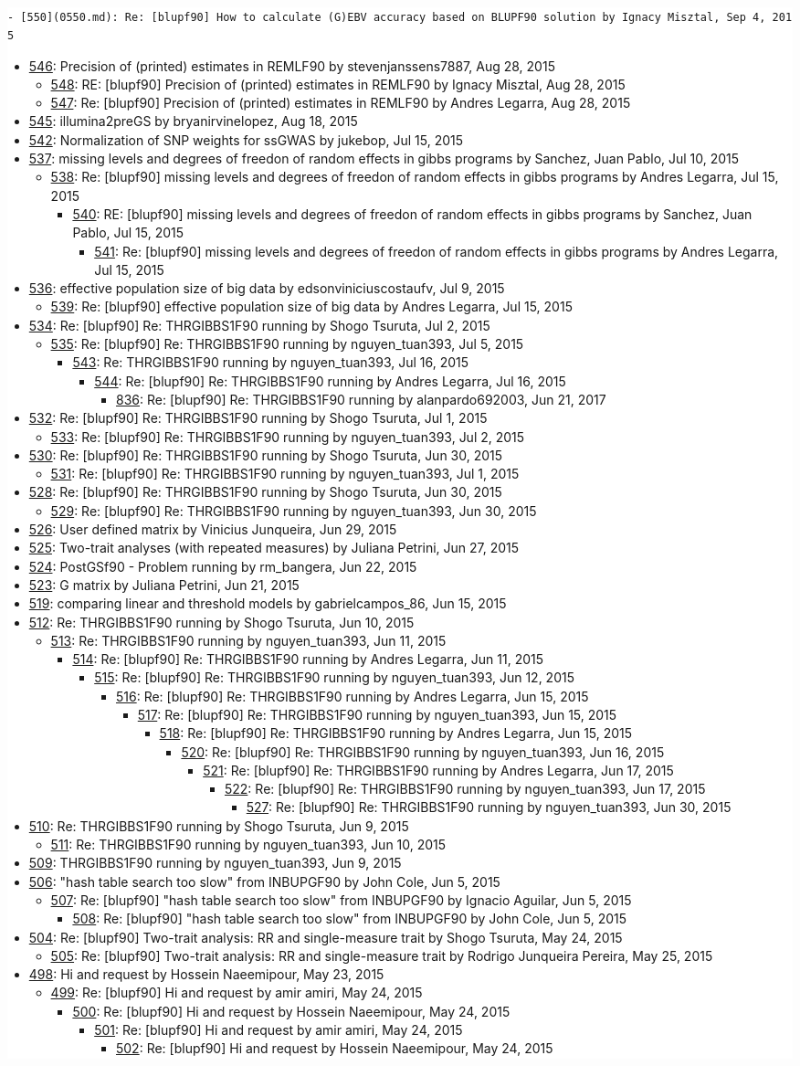     - [550](0550.md): Re: [blupf90] How to calculate (G)EBV accuracy based on BLUPF90 solution by Ignacy Misztal, Sep 4, 2015
- [546](0546.md): Precision of (printed) estimates in REMLF90 by stevenjanssens7887, Aug 28, 2015
    - [548](0548.md): RE: [blupf90] Precision of (printed) estimates in REMLF90 by Ignacy Misztal, Aug 28, 2015
    - [547](0547.md): Re: [blupf90] Precision of (printed) estimates in REMLF90 by Andres Legarra, Aug 28, 2015
- [545](0545.md): illumina2preGS by bryanirvinelopez, Aug 18, 2015
- [542](0542.md): Normalization of SNP weights for ssGWAS by jukebop, Jul 15, 2015
- [537](0537.md): missing levels and degrees of freedon of random effects in gibbs programs by Sanchez, Juan Pablo, Jul 10, 2015
    - [538](0538.md): Re: [blupf90] missing levels and degrees of freedon of random effects in gibbs programs by Andres Legarra, Jul 15, 2015
        - [540](0540.md): RE: [blupf90] missing levels and degrees of freedon of random effects in gibbs programs by Sanchez, Juan Pablo, Jul 15, 2015
            - [541](0541.md): Re: [blupf90] missing levels and degrees of freedon of random effects in gibbs programs by Andres Legarra, Jul 15, 2015
- [536](0536.md): effective population size of big data by edsonviniciuscostaufv, Jul 9, 2015
    - [539](0539.md): Re: [blupf90] effective population size of big data by Andres Legarra, Jul 15, 2015
- [534](0534.md): Re: [blupf90] Re: THRGIBBS1F90 running by Shogo Tsuruta, Jul 2, 2015
    - [535](0535.md): Re: [blupf90] Re: THRGIBBS1F90 running by nguyen_tuan393, Jul 5, 2015
        - [543](0543.md): Re: THRGIBBS1F90 running by nguyen_tuan393, Jul 16, 2015
            - [544](0544.md): Re: [blupf90] Re: THRGIBBS1F90 running by Andres Legarra, Jul 16, 2015
                - [836](0836.md): Re: [blupf90] Re: THRGIBBS1F90 running by alanpardo692003, Jun 21, 2017
- [532](0532.md): Re: [blupf90] Re: THRGIBBS1F90 running by Shogo Tsuruta, Jul 1, 2015
    - [533](0533.md): Re: [blupf90] Re: THRGIBBS1F90 running by nguyen_tuan393, Jul 2, 2015
- [530](0530.md): Re: [blupf90] Re: THRGIBBS1F90 running by Shogo Tsuruta, Jun 30, 2015
    - [531](0531.md): Re: [blupf90] Re: THRGIBBS1F90 running by nguyen_tuan393, Jul 1, 2015
- [528](0528.md): Re: [blupf90] Re: THRGIBBS1F90 running by Shogo Tsuruta, Jun 30, 2015
    - [529](0529.md): Re: [blupf90] Re: THRGIBBS1F90 running by nguyen_tuan393, Jun 30, 2015
- [526](0526.md): User defined matrix by Vinicius Junqueira, Jun 29, 2015
- [525](0525.md): Two-trait analyses (with repeated measures) by Juliana Petrini, Jun 27, 2015
- [524](0524.md): PostGSf90 - Problem running by rm_bangera, Jun 22, 2015
- [523](0523.md): G matrix by Juliana Petrini, Jun 21, 2015
- [519](0519.md): comparing linear and threshold models by gabrielcampos_86, Jun 15, 2015
- [512](0512.md): Re: THRGIBBS1F90 running by Shogo Tsuruta, Jun 10, 2015
    - [513](0513.md): Re: THRGIBBS1F90 running by nguyen_tuan393, Jun 11, 2015
        - [514](0514.md): Re: [blupf90] Re: THRGIBBS1F90 running by Andres Legarra, Jun 11, 2015
            - [515](0515.md): Re: [blupf90] Re: THRGIBBS1F90 running by nguyen_tuan393, Jun 12, 2015
                - [516](0516.md): Re: [blupf90] Re: THRGIBBS1F90 running by Andres Legarra, Jun 15, 2015
                    - [517](0517.md): Re: [blupf90] Re: THRGIBBS1F90 running by nguyen_tuan393, Jun 15, 2015
                        - [518](0518.md): Re: [blupf90] Re: THRGIBBS1F90 running by Andres Legarra, Jun 15, 2015
                            - [520](0520.md): Re: [blupf90] Re: THRGIBBS1F90 running by nguyen_tuan393, Jun 16, 2015
                                - [521](0521.md): Re: [blupf90] Re: THRGIBBS1F90 running by Andres Legarra, Jun 17, 2015
                                    - [522](0522.md): Re: [blupf90] Re: THRGIBBS1F90 running by nguyen_tuan393, Jun 17, 2015
                                        - [527](0527.md): Re: [blupf90] Re: THRGIBBS1F90 running by nguyen_tuan393, Jun 30, 2015
- [510](0510.md): Re: THRGIBBS1F90 running by Shogo Tsuruta, Jun 9, 2015
    - [511](0511.md): Re: THRGIBBS1F90 running by nguyen_tuan393, Jun 10, 2015
- [509](0509.md): THRGIBBS1F90 running by nguyen_tuan393, Jun 9, 2015
- [506](0506.md): &quot;hash table search too slow&quot; from INBUPGF90 by John Cole, Jun 5, 2015
    - [507](0507.md): Re: [blupf90] &quot;hash table search too slow&quot; from INBUPGF90 by Ignacio Aguilar, Jun 5, 2015
        - [508](0508.md): Re: [blupf90] &quot;hash table search too slow&quot; from INBUPGF90 by John Cole, Jun 5, 2015
- [504](0504.md): Re: [blupf90] Two-trait analysis: RR and single-measure trait by Shogo Tsuruta, May 24, 2015
    - [505](0505.md): Re: [blupf90] Two-trait analysis: RR and single-measure trait by Rodrigo Junqueira Pereira, May 25, 2015
- [498](0498.md): Hi and request by Hossein Naeemipour, May 23, 2015
    - [499](0499.md): Re: [blupf90] Hi and request by amir amiri, May 24, 2015
        - [500](0500.md): Re: [blupf90] Hi and request by Hossein Naeemipour, May 24, 2015
            - [501](0501.md): Re: [blupf90] Hi and request by amir amiri, May 24, 2015
                - [502](0502.md): Re: [blupf90] Hi and request by Hossein Naeemipour, May 24, 2015